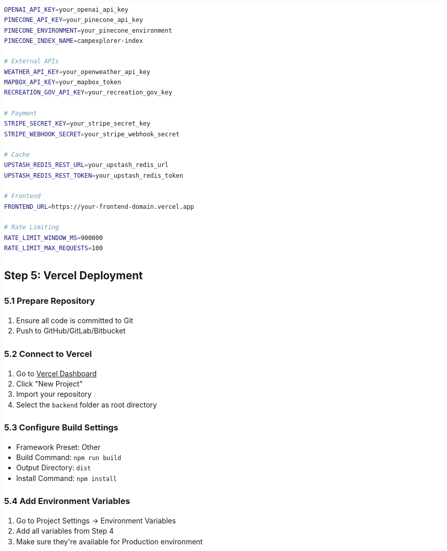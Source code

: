 ```bash
OPENAI_API_KEY=your_openai_api_key
PINECONE_API_KEY=your_pinecone_api_key
PINECONE_ENVIRONMENT=your_pinecone_environment
PINECONE_INDEX_NAME=campexplorer-index

# External APIs
WEATHER_API_KEY=your_openweather_api_key
MAPBOX_API_KEY=your_mapbox_token
RECREATION_GOV_API_KEY=your_recreation_gov_key

# Payment
STRIPE_SECRET_KEY=your_stripe_secret_key
STRIPE_WEBHOOK_SECRET=your_stripe_webhook_secret

# Cache
UPSTASH_REDIS_REST_URL=your_upstash_redis_url
UPSTASH_REDIS_REST_TOKEN=your_upstash_redis_token

# Frontend
FRONTEND_URL=https://your-frontend-domain.vercel.app

# Rate Limiting
RATE_LIMIT_WINDOW_MS=900000
RATE_LIMIT_MAX_REQUESTS=100
```

## Step 5: Vercel Deployment

### 5.1 Prepare Repository
1. Ensure all code is committed to Git
2. Push to GitHub/GitLab/Bitbucket

### 5.2 Connect to Vercel
1. Go to [Vercel Dashboard](https://vercel.com/dashboard)
2. Click "New Project"
3. Import your repository
4. Select the `backend` folder as root directory

### 5.3 Configure Build Settings
- Framework Preset: Other
- Build Command: `npm run build`
- Output Directory: `dist`
- Install Command: `npm install`

### 5.4 Add Environment Variables
1. Go to Project Settings → Environment Variables
2. Add all variables from Step 4
3. Make sure they're available for Production environment
